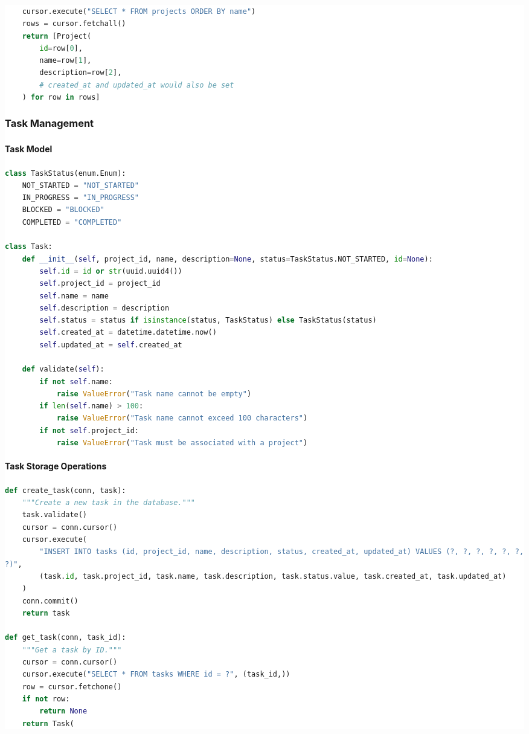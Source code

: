 ```python
    cursor.execute("SELECT * FROM projects ORDER BY name")
    rows = cursor.fetchall()
    return [Project(
        id=row[0],
        name=row[1],
        description=row[2],
        # created_at and updated_at would also be set
    ) for row in rows]
```

### Task Management

#### Task Model

```python
class TaskStatus(enum.Enum):
    NOT_STARTED = "NOT_STARTED"
    IN_PROGRESS = "IN_PROGRESS"
    BLOCKED = "BLOCKED"
    COMPLETED = "COMPLETED"

class Task:
    def __init__(self, project_id, name, description=None, status=TaskStatus.NOT_STARTED, id=None):
        self.id = id or str(uuid.uuid4())
        self.project_id = project_id
        self.name = name
        self.description = description
        self.status = status if isinstance(status, TaskStatus) else TaskStatus(status)
        self.created_at = datetime.datetime.now()
        self.updated_at = self.created_at

    def validate(self):
        if not self.name:
            raise ValueError("Task name cannot be empty")
        if len(self.name) > 100:
            raise ValueError("Task name cannot exceed 100 characters")
        if not self.project_id:
            raise ValueError("Task must be associated with a project")
```

#### Task Storage Operations

```python
def create_task(conn, task):
    """Create a new task in the database."""
    task.validate()
    cursor = conn.cursor()
    cursor.execute(
        "INSERT INTO tasks (id, project_id, name, description, status, created_at, updated_at) VALUES (?, ?, ?, ?, ?, ?, ?)",
        (task.id, task.project_id, task.name, task.description, task.status.value, task.created_at, task.updated_at)
    )
    conn.commit()
    return task

def get_task(conn, task_id):
    """Get a task by ID."""
    cursor = conn.cursor()
    cursor.execute("SELECT * FROM tasks WHERE id = ?", (task_id,))
    row = cursor.fetchone()
    if not row:
        return None
    return Task(
```
